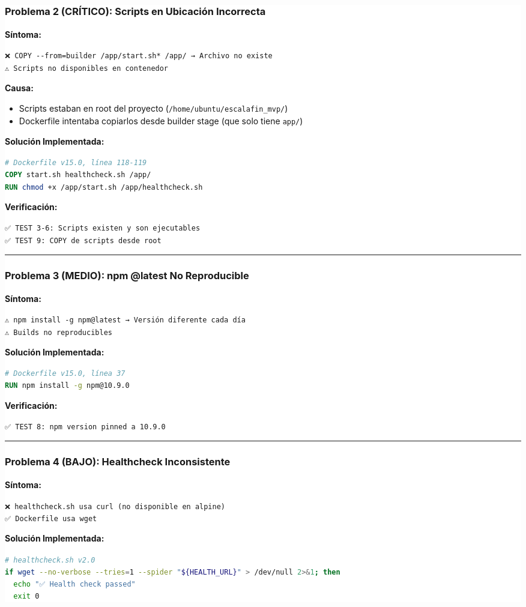 
### Problema 2 (CRÍTICO): Scripts en Ubicación Incorrecta

**Síntoma:**
```
❌ COPY --from=builder /app/start.sh* /app/ → Archivo no existe
⚠️ Scripts no disponibles en contenedor
```

**Causa:**
- Scripts estaban en root del proyecto (`/home/ubuntu/escalafin_mvp/`)
- Dockerfile intentaba copiarlos desde builder stage (que solo tiene `app/`)

**Solución Implementada:**
```dockerfile
# Dockerfile v15.0, línea 118-119
COPY start.sh healthcheck.sh /app/
RUN chmod +x /app/start.sh /app/healthcheck.sh
```

**Verificación:**
```bash
✅ TEST 3-6: Scripts existen y son ejecutables
✅ TEST 9: COPY de scripts desde root
```

---

### Problema 3 (MEDIO): npm @latest No Reproducible

**Síntoma:**
```
⚠️ npm install -g npm@latest → Versión diferente cada día
⚠️ Builds no reproducibles
```

**Solución Implementada:**
```dockerfile
# Dockerfile v15.0, línea 37
RUN npm install -g npm@10.9.0
```

**Verificación:**
```bash
✅ TEST 8: npm version pinned a 10.9.0
```

---

### Problema 4 (BAJO): Healthcheck Inconsistente

**Síntoma:**
```
❌ healthcheck.sh usa curl (no disponible en alpine)
✅ Dockerfile usa wget
```

**Solución Implementada:**
```bash
# healthcheck.sh v2.0
if wget --no-verbose --tries=1 --spider "${HEALTH_URL}" > /dev/null 2>&1; then
  echo "✅ Health check passed"
  exit 0
```
